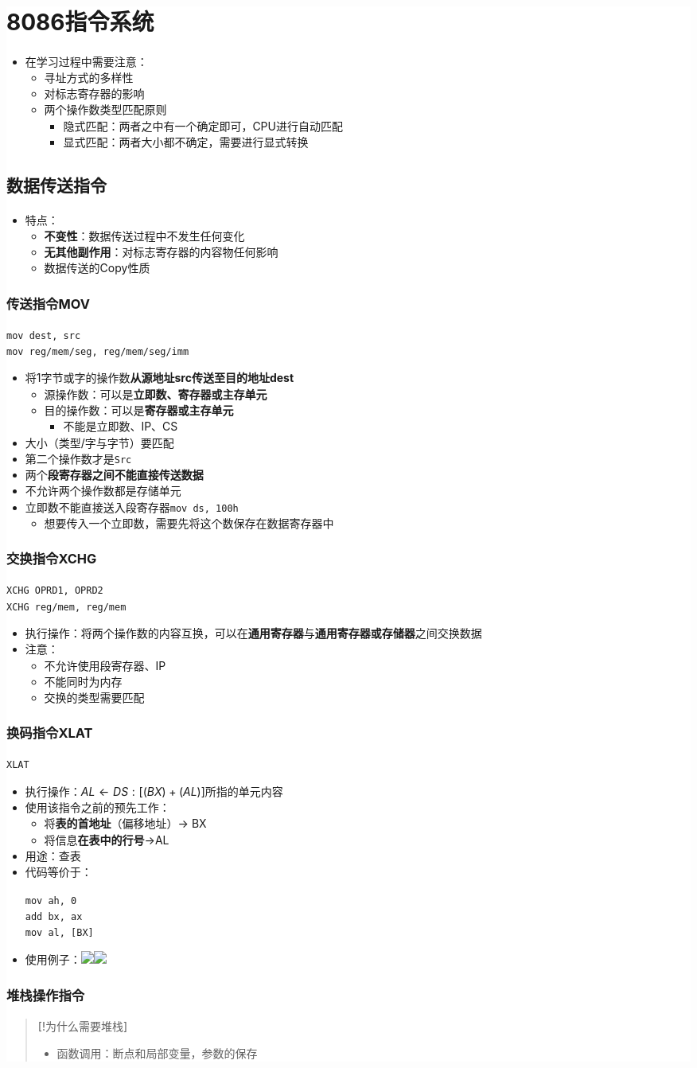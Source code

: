 # 8086指令系统
- 在学习过程中需要注意：
	- 寻址方式的多样性
	- 对标志寄存器的影响
	- 两个操作数类型匹配原则
		- 隐式匹配：两者之中有一个确定即可，CPU进行自动匹配
		- 显式匹配：两者大小都不确定，需要进行显式转换

## 数据传送指令
- 特点：
	- **不变性**：数据传送过程中不发生任何变化
	- **无其他副作用**：对标志寄存器的内容物任何影响
	- 数据传送的Copy性质

### 传送指令MOV
```assembly
mov dest, src
mov reg/mem/seg, reg/mem/seg/imm
```
- 将1字节或字的操作数**从源地址src传送至目的地址dest**
	- 源操作数：可以是**立即数、寄存器或主存单元**
	- 目的操作数：可以是**寄存器或主存单元**
		- 不能是立即数、IP、CS
- 大小（类型/字与字节）要匹配
- 第二个操作数才是`Src`
- 两个**段寄存器之间不能直接传送数据**
- 不允许两个操作数都是存储单元
- 立即数不能直接送入段寄存器`mov ds, 100h`
	- 想要传入一个立即数，需要先将这个数保存在数据寄存器中

### 交换指令XCHG
```assembly
XCHG OPRD1, OPRD2
XCHG reg/mem, reg/mem
```
- 执行操作：将两个操作数的内容互换，可以在**通用寄存器**与**通用寄存器或存储器**之间交换数据
- 注意：
	- 不允许使用段寄存器、IP
	- 不能同时为内存
	- 交换的类型需要匹配

### 换码指令XLAT
```assembly
XLAT
```
- 执行操作：$AL\leftarrow DS:[(BX)+(AL)]$所指的单元内容
- 使用该指令之前的预先工作：
	- 将**表的首地址**（偏移地址）$\rightarrow$ BX
	- 将信息**在表中的行号**$\rightarrow$AL
- 用途：查表
- 代码等价于：
	```assembly
	mov ah, 0
	add bx, ax
	mov al, [BX]
	```
- 使用例子：![](https://jiunian-pic-1310185536.cos.ap-nanjing.myqcloud.com/picgo%2F20221206145358.png)![](https://jiunian-pic-1310185536.cos.ap-nanjing.myqcloud.com/picgo%2F20221206145410.png)
### 堆栈操作指令
>[!为什么需要堆栈]
>- 函数调用：断点和局部变量，参数的保存